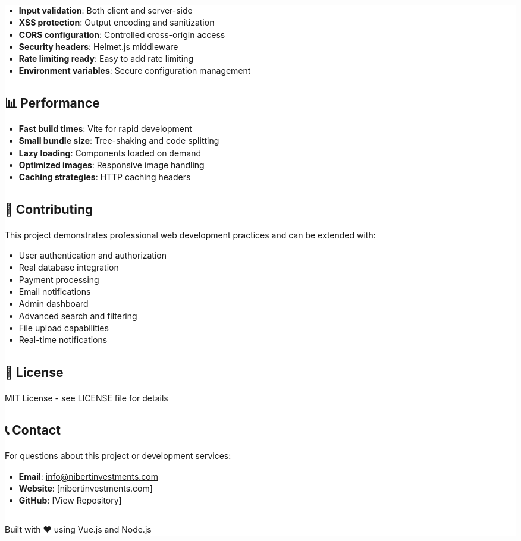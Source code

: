 - **Input validation**: Both client and server-side
- **XSS protection**: Output encoding and sanitization
- **CORS configuration**: Controlled cross-origin access
- **Security headers**: Helmet.js middleware
- **Rate limiting ready**: Easy to add rate limiting
- **Environment variables**: Secure configuration management

## 📊 Performance

- **Fast build times**: Vite for rapid development
- **Small bundle size**: Tree-shaking and code splitting
- **Lazy loading**: Components loaded on demand
- **Optimized images**: Responsive image handling
- **Caching strategies**: HTTP caching headers

## 🤝 Contributing

This project demonstrates professional web development practices and can be extended with:

- User authentication and authorization
- Real database integration
- Payment processing
- Email notifications
- Admin dashboard
- Advanced search and filtering
- File upload capabilities
- Real-time notifications

## 📝 License

MIT License - see LICENSE file for details

## 📞 Contact

For questions about this project or development services:

- **Email**: info@nibertinvestments.com
- **Website**: [nibertinvestments.com]
- **GitHub**: [View Repository]

---

Built with ❤️ using Vue.js and Node.js